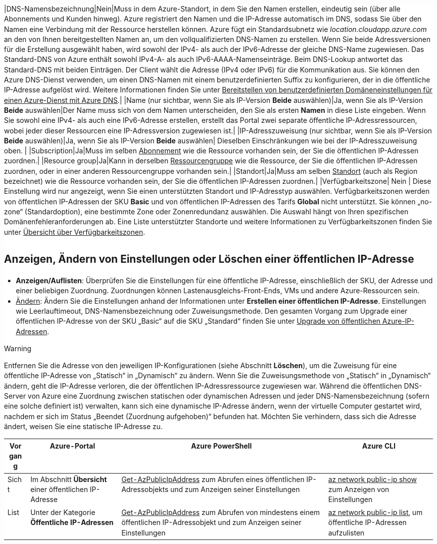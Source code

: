    |DNS-Namensbezeichnung|Nein|Muss in dem Azure-Standort, in dem Sie den Namen erstellen, eindeutig sein (über alle Abonnements und Kunden hinweg). Azure registriert den Namen und die IP-Adresse automatisch im DNS, sodass Sie über den Namen eine Verbindung mit der Ressource herstellen können. Azure fügt ein Standardsubnetz wie *location.cloudapp.azure.com* an den von Ihnen bereitgestellten Namen an, um den vollqualifizierten DNS-Namen zu erstellen. Wenn Sie beide Adressversionen für die Erstellung ausgewählt haben, wird sowohl der IPv4- als auch der IPv6-Adresse der gleiche DNS-Name zugewiesen. Das Standard-DNS von Azure enthält sowohl IPv4-A- als auch IPv6-AAAA-Namenseinträge. Beim DNS-Lookup antwortet das Standard-DNS mit beiden Einträgen. Der Client wählt die Adresse (IPv4 oder IPv6) für die Kommunikation aus. Sie können den Azure DNS-Dienst verwenden, um einen DNS-Namen mit einem benutzerdefinierten Suffix zu konfigurieren, der in die öffentliche IP-Adresse aufgelöst wird. Weitere Informationen finden Sie unter [Bereitstellen von benutzerdefinierten Domäneneinstellungen für einen Azure-Dienst mit Azure DNS](../../dns/dns-custom-domain.md?toc=%2fazure%2fvirtual-network%2ftoc.json#public-ip-address).|
   |Name (nur sichtbar, wenn Sie als IP-Version **Beide** auswählen)|Ja, wenn Sie als IP-Version **Beide** auswählen|Der Name muss sich von dem Namen unterscheiden, den Sie als ersten **Namen** in diese Liste eingeben. Wenn Sie sowohl eine IPv4- als auch eine IPv6-Adresse erstellen, erstellt das Portal zwei separate öffentliche IP-Adressressourcen, wobei jeder dieser Ressourcen eine IP-Adressversion zugewiesen ist.|
   |IP-Adresszuweisung (nur sichtbar, wenn Sie als IP-Version **Beide** auswählen)|Ja, wenn Sie als IP-Version **Beide** auswählen| Dieselben Einschränkungen wie bei der IP-Adresszuweisung oben. |
   |Subscription|Ja|Muss im selben [Abonnement](../../azure-glossary-cloud-terminology.md?toc=%2fazure%2fvirtual-network%2ftoc.json#subscription) wie die Ressource vorhanden sein, der Sie die öffentlichen IP-Adressen zuordnen.|
   |Resource group|Ja|Kann in derselben [Ressourcengruppe](../../azure-glossary-cloud-terminology.md?toc=%2fazure%2fvirtual-network%2ftoc.json#resource-group) wie die Ressource, der Sie die öffentlichen IP-Adressen zuordnen, oder in einer anderen Ressourcengruppe vorhanden sein.|
   |Standort|Ja|Muss am selben [Standort](https://azure.microsoft.com/regions) (auch als Region bezeichnet) wie die Ressource vorhanden sein, der Sie die öffentlichen IP-Adressen zuordnen.|
   |Verfügbarkeitszone| Nein | Diese Einstellung wird nur angezeigt, wenn Sie einen unterstützten Standort und IP-Adresstyp auswählen. Verfügbarkeitszonen werden von öffentlichen IP-Adressen der SKU **Basic** und von öffentlichen IP-Adressen des Tarifs **Global** nicht unterstützt. Sie können „no-zone“ (Standardoption), eine bestimmte Zone oder Zonenredundanz auswählen. Die Auswahl hängt von Ihren spezifischen Domänenfehleranforderungen ab. Eine Liste unterstützter Standorte und weitere Informationen zu Verfügbarkeitszonen finden Sie unter [Übersicht über Verfügbarkeitszonen](../../availability-zones/az-overview.md?toc=%2fazure%2fvirtual-network%2ftoc.json).  

## <a name="view-modify-settings-for-or-delete-a-public-ip-address"></a>Anzeigen, Ändern von Einstellungen oder Löschen einer öffentlichen IP-Adresse

   - **Anzeigen/Auflisten**: Überprüfen Sie die Einstellungen für eine öffentliche IP-Adresse, einschließlich der SKU, der Adresse und einer beliebigen Zuordnung. Zuordnungen können Lastenausgleichs-Front-Ends, VMs und andere Azure-Ressourcen sein.
   - [Ändern](#create-a-public-ip-address): Ändern Sie die Einstellungen anhand der Informationen unter **Erstellen einer öffentlichen IP-Adresse**. Einstellungen wie Leerlauftimeout, DNS-Namensbezeichnung oder Zuweisungsmethode. Den gesamten Vorgang zum Upgrade einer öffentlichen IP-Adresse von der SKU „Basic“ auf die SKU „Standard“ finden Sie unter [Upgrade von öffentlichen Azure-IP-Adressen](./public-ip-upgrade-portal.md).
   
   >[!WARNING]
   >Entfernen Sie die Adresse von den jeweiligen IP-Konfigurationen (siehe Abschnitt **Löschen**), um die Zuweisung für eine öffentliche IP-Adresse von „Statisch“ in „Dynamisch“ zu ändern. Wenn Sie die Zuweisungsmethode von „Statisch“ in „Dynamisch“ ändern, geht die IP-Adresse verloren, die der öffentlichen IP-Adressressource zugewiesen war. Während die öffentlichen DNS-Server von Azure eine Zuordnung zwischen statischen oder dynamischen Adressen und jeder DNS-Namensbezeichnung (sofern eine solche definiert ist) verwalten, kann sich eine dynamische IP-Adresse ändern, wenn der virtuelle Computer gestartet wird, nachdem er sich im Status „Beendet (Zuordnung aufgehoben)“ befunden hat. Möchten Sie verhindern, dass sich die Adresse ändert, weisen Sie eine statische IP-Adresse zu.
   
|Vorgang|Azure-Portal|Azure PowerShell|Azure CLI|
|---|---|---|---|
|Sicht | Im Abschnitt **Übersicht** einer öffentlichen IP-Adresse |[Get-AzPublicIpAddress](/powershell/module/az.network/get-azpublicipaddress) zum Abrufen eines öffentlichen IP-Adressobjekts und zum Anzeigen seiner Einstellungen| [az network public-ip show](/cli/azure/network/public-ip#az_network_public_ip_show) zum Anzeigen von Einstellungen|
|List | Unter der Kategorie **Öffentliche IP-Adressen** |[Get-AzPublicIpAddress](/powershell/module/az.network/get-azpublicipaddress) zum Abrufen von mindestens einem öffentlichen IP-Adressobjekt und zum Anzeigen seiner Einstellungen|[az network public-ip list](/cli/azure/network/public-ip#az_network_public_ip_list), um öffentliche IP-Adressen aufzulisten|
